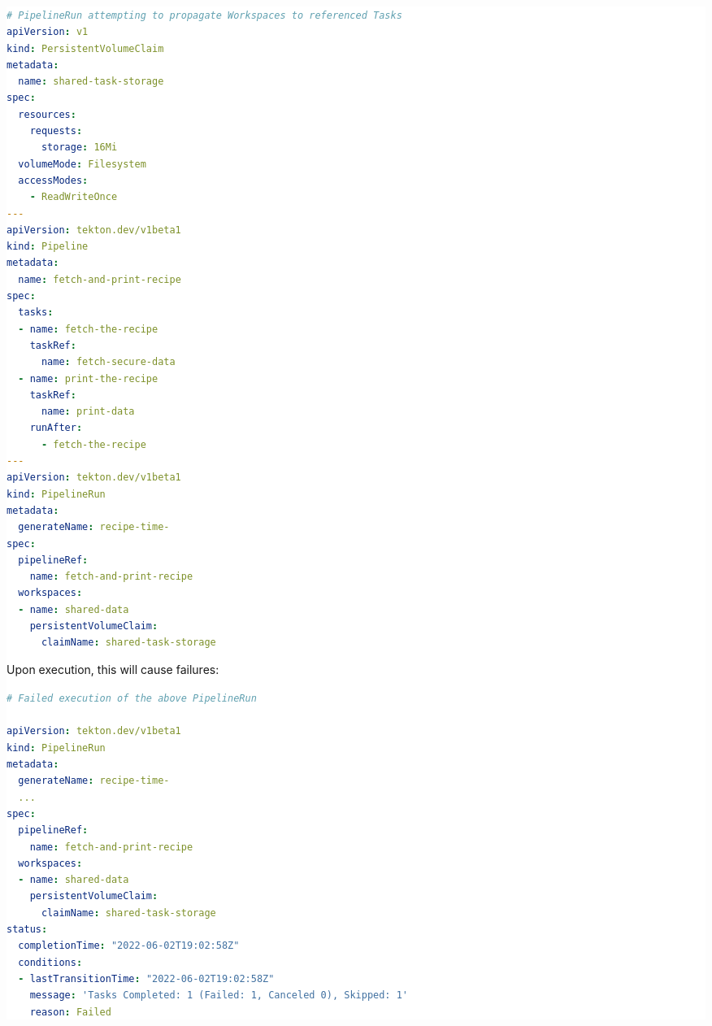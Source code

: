 ```yaml
# PipelineRun attempting to propagate Workspaces to referenced Tasks
apiVersion: v1
kind: PersistentVolumeClaim
metadata:
  name: shared-task-storage
spec:
  resources:
    requests:
      storage: 16Mi
  volumeMode: Filesystem
  accessModes:
    - ReadWriteOnce
---
apiVersion: tekton.dev/v1beta1
kind: Pipeline
metadata:
  name: fetch-and-print-recipe
spec:
  tasks:
  - name: fetch-the-recipe
    taskRef:
      name: fetch-secure-data
  - name: print-the-recipe
    taskRef:
      name: print-data
    runAfter:
      - fetch-the-recipe
---
apiVersion: tekton.dev/v1beta1
kind: PipelineRun
metadata:
  generateName: recipe-time-
spec:
  pipelineRef:
    name: fetch-and-print-recipe
  workspaces:
  - name: shared-data
    persistentVolumeClaim:
      claimName: shared-task-storage
```

Upon execution, this will cause failures:

```yaml
# Failed execution of the above PipelineRun

apiVersion: tekton.dev/v1beta1
kind: PipelineRun
metadata:
  generateName: recipe-time-
  ...
spec:
  pipelineRef:
    name: fetch-and-print-recipe
  workspaces:
  - name: shared-data
    persistentVolumeClaim:
      claimName: shared-task-storage
status:
  completionTime: "2022-06-02T19:02:58Z"
  conditions:
  - lastTransitionTime: "2022-06-02T19:02:58Z"
    message: 'Tasks Completed: 1 (Failed: 1, Canceled 0), Skipped: 1'
    reason: Failed
```